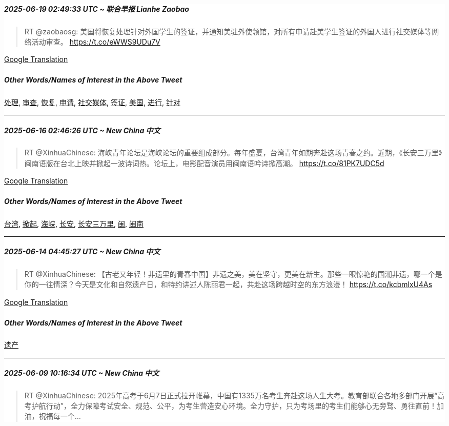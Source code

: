 ##### 2025-06-19 02:49:33 UTC ~ 联合早报 Lianhe Zaobao
> RT @zaobaosg: 美国将恢复处理针对外国学生的签证，并通知美驻外使领馆，对所有申请赴美学生签证的外国人进行社交媒体等网络活动审查。 https://t.co/eWWS9UDu7V

[Google Translation](https://translate.google.com/?hi=en&tab=TT&sl=zh-CN&tl=en&op=translate&text=RT+%40zaobaosg%3A+%E7%BE%8E%E5%9B%BD%E5%B0%86%E6%81%A2%E5%A4%8D%E5%A4%84%E7%90%86%E9%92%88%E5%AF%B9%E5%A4%96%E5%9B%BD%E5%AD%A6%E7%94%9F%E7%9A%84%E7%AD%BE%E8%AF%81%EF%BC%8C%E5%B9%B6%E9%80%9A%E7%9F%A5%E7%BE%8E%E9%A9%BB%E5%A4%96%E4%BD%BF%E9%A2%86%E9%A6%86%EF%BC%8C%E5%AF%B9%E6%89%80%E6%9C%89%E7%94%B3%E8%AF%B7%E8%B5%B4%E7%BE%8E%E5%AD%A6%E7%94%9F%E7%AD%BE%E8%AF%81%E7%9A%84%E5%A4%96%E5%9B%BD%E4%BA%BA%E8%BF%9B%E8%A1%8C%E7%A4%BE%E4%BA%A4%E5%AA%92%E4%BD%93%E7%AD%89%E7%BD%91%E7%BB%9C%E6%B4%BB%E5%8A%A8%E5%AE%A1%E6%9F%A5%E3%80%82+https%3A%2F%2Ft.co%2FeWWS9UDu7V)
##### Other Words/Names of Interest in the Above Tweet
[处理](处理.md), [审查](审查.md), [恢复](恢复.md), [申请](申请.md), [社交媒体](社交媒体.md), [签证](签证.md), [美国](美国.md), [进行](进行.md), [针对](针对.md)
___
##### 2025-06-16 02:46:26 UTC ~ New China 中文
> RT @XinhuaChinese: 海峡青年论坛是海峡论坛的重要组成部分。每年盛夏，台湾青年如期奔赴这场青春之约。近期，《长安三万里》闽南语版在台北上映并掀起一波诗词热。论坛上，电影配音演员用闽南语吟诗掀高潮。 https://t.co/81PK7UDC5d

[Google Translation](https://translate.google.com/?hi=en&tab=TT&sl=zh-CN&tl=en&op=translate&text=RT+%40XinhuaChinese%3A+%E6%B5%B7%E5%B3%A1%E9%9D%92%E5%B9%B4%E8%AE%BA%E5%9D%9B%E6%98%AF%E6%B5%B7%E5%B3%A1%E8%AE%BA%E5%9D%9B%E7%9A%84%E9%87%8D%E8%A6%81%E7%BB%84%E6%88%90%E9%83%A8%E5%88%86%E3%80%82%E6%AF%8F%E5%B9%B4%E7%9B%9B%E5%A4%8F%EF%BC%8C%E5%8F%B0%E6%B9%BE%E9%9D%92%E5%B9%B4%E5%A6%82%E6%9C%9F%E5%A5%94%E8%B5%B4%E8%BF%99%E5%9C%BA%E9%9D%92%E6%98%A5%E4%B9%8B%E7%BA%A6%E3%80%82%E8%BF%91%E6%9C%9F%EF%BC%8C%E3%80%8A%E9%95%BF%E5%AE%89%E4%B8%89%E4%B8%87%E9%87%8C%E3%80%8B%E9%97%BD%E5%8D%97%E8%AF%AD%E7%89%88%E5%9C%A8%E5%8F%B0%E5%8C%97%E4%B8%8A%E6%98%A0%E5%B9%B6%E6%8E%80%E8%B5%B7%E4%B8%80%E6%B3%A2%E8%AF%97%E8%AF%8D%E7%83%AD%E3%80%82%E8%AE%BA%E5%9D%9B%E4%B8%8A%EF%BC%8C%E7%94%B5%E5%BD%B1%E9%85%8D%E9%9F%B3%E6%BC%94%E5%91%98%E7%94%A8%E9%97%BD%E5%8D%97%E8%AF%AD%E5%90%9F%E8%AF%97%E6%8E%80%E9%AB%98%E6%BD%AE%E3%80%82+https%3A%2F%2Ft.co%2F81PK7UDC5d)
##### Other Words/Names of Interest in the Above Tweet
[台湾](台湾.md), [掀起](掀起.md), [海峡](海峡.md), [长安](长安.md), [长安三万里](长安三万里.md), [闽](闽.md), [闽南](闽南.md)
___
##### 2025-06-14 04:45:27 UTC ~ New China 中文
> RT @XinhuaChinese: 【古老又年轻！非遗里的青春中国】非遗之美，美在坚守，更美在新生。那些一眼惊艳的国潮非遗，哪一个是你的一往情深？今天是文化和自然遗产日，和特约讲述人陈丽君一起，共赴这场跨越时空的东方浪漫！ https://t.co/kcbmlxU4As

[Google Translation](https://translate.google.com/?hi=en&tab=TT&sl=zh-CN&tl=en&op=translate&text=RT+%40XinhuaChinese%3A+%E3%80%90%E5%8F%A4%E8%80%81%E5%8F%88%E5%B9%B4%E8%BD%BB%EF%BC%81%E9%9D%9E%E9%81%97%E9%87%8C%E7%9A%84%E9%9D%92%E6%98%A5%E4%B8%AD%E5%9B%BD%E3%80%91%E9%9D%9E%E9%81%97%E4%B9%8B%E7%BE%8E%EF%BC%8C%E7%BE%8E%E5%9C%A8%E5%9D%9A%E5%AE%88%EF%BC%8C%E6%9B%B4%E7%BE%8E%E5%9C%A8%E6%96%B0%E7%94%9F%E3%80%82%E9%82%A3%E4%BA%9B%E4%B8%80%E7%9C%BC%E6%83%8A%E8%89%B3%E7%9A%84%E5%9B%BD%E6%BD%AE%E9%9D%9E%E9%81%97%EF%BC%8C%E5%93%AA%E4%B8%80%E4%B8%AA%E6%98%AF%E4%BD%A0%E7%9A%84%E4%B8%80%E5%BE%80%E6%83%85%E6%B7%B1%EF%BC%9F%E4%BB%8A%E5%A4%A9%E6%98%AF%E6%96%87%E5%8C%96%E5%92%8C%E8%87%AA%E7%84%B6%E9%81%97%E4%BA%A7%E6%97%A5%EF%BC%8C%E5%92%8C%E7%89%B9%E7%BA%A6%E8%AE%B2%E8%BF%B0%E4%BA%BA%E9%99%88%E4%B8%BD%E5%90%9B%E4%B8%80%E8%B5%B7%EF%BC%8C%E5%85%B1%E8%B5%B4%E8%BF%99%E5%9C%BA%E8%B7%A8%E8%B6%8A%E6%97%B6%E7%A9%BA%E7%9A%84%E4%B8%9C%E6%96%B9%E6%B5%AA%E6%BC%AB%EF%BC%81+https%3A%2F%2Ft.co%2FkcbmlxU4As)
##### Other Words/Names of Interest in the Above Tweet
[遗产](遗产.md)
___
##### 2025-06-09 10:16:34 UTC ~ New China 中文
> RT @XinhuaChinese: 2025年高考于6月7日正式拉开帷幕，中国有1335万名考生奔赴这场人生大考。教育部联合各地多部门开展“高考护航行动”，全力保障考试安全、规范、公平，为考生营造安心环境。全力守护，只为考场里的考生们能够心无旁骛、勇往直前！加油，祝福每一个…

